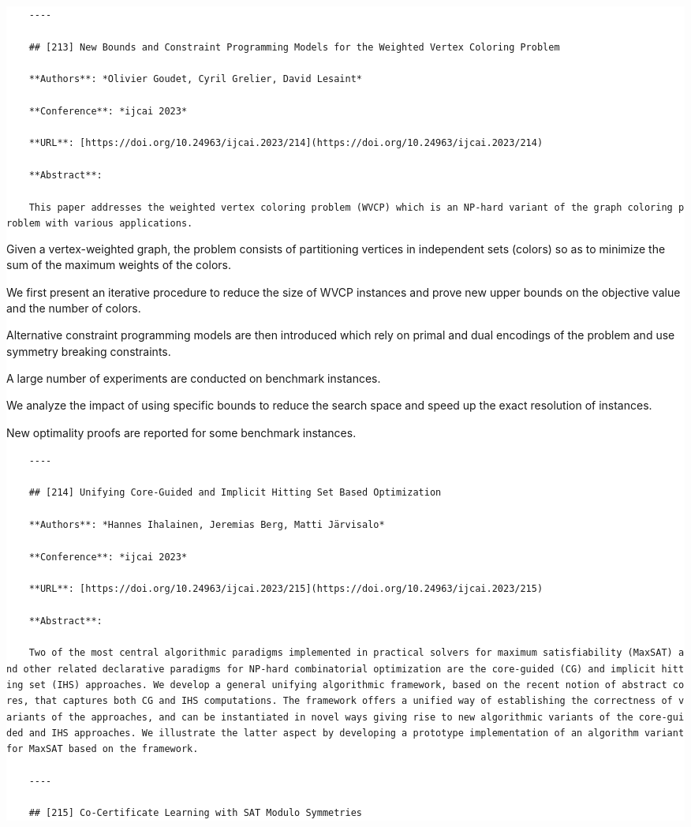         ----

        ## [213] New Bounds and Constraint Programming Models for the Weighted Vertex Coloring Problem

        **Authors**: *Olivier Goudet, Cyril Grelier, David Lesaint*

        **Conference**: *ijcai 2023*

        **URL**: [https://doi.org/10.24963/ijcai.2023/214](https://doi.org/10.24963/ijcai.2023/214)

        **Abstract**:

        This paper addresses the weighted vertex coloring problem (WVCP) which is an NP-hard variant of the graph coloring problem with various applications.

Given a vertex-weighted graph, the problem consists of partitioning vertices in independent sets (colors) so as to minimize the sum of the maximum weights of the colors.

We first present an iterative procedure to reduce the size of WVCP instances and prove new upper bounds on the objective value and the number of colors.

Alternative constraint programming models are then introduced which rely on primal and dual encodings of the problem and use symmetry breaking constraints.

A large number of experiments are conducted on benchmark instances.

We analyze the impact of using specific bounds to reduce the search space and speed up the exact resolution of instances.

New optimality proofs are reported for some benchmark instances.

        ----

        ## [214] Unifying Core-Guided and Implicit Hitting Set Based Optimization

        **Authors**: *Hannes Ihalainen, Jeremias Berg, Matti Järvisalo*

        **Conference**: *ijcai 2023*

        **URL**: [https://doi.org/10.24963/ijcai.2023/215](https://doi.org/10.24963/ijcai.2023/215)

        **Abstract**:

        Two of the most central algorithmic paradigms implemented in practical solvers for maximum satisfiability (MaxSAT) and other related declarative paradigms for NP-hard combinatorial optimization are the core-guided (CG) and implicit hitting set (IHS) approaches. We develop a general unifying algorithmic framework, based on the recent notion of abstract cores, that captures both CG and IHS computations. The framework offers a unified way of establishing the correctness of variants of the approaches, and can be instantiated in novel ways giving rise to new algorithmic variants of the core-guided and IHS approaches. We illustrate the latter aspect by developing a prototype implementation of an algorithm variant for MaxSAT based on the framework.

        ----

        ## [215] Co-Certificate Learning with SAT Modulo Symmetries
